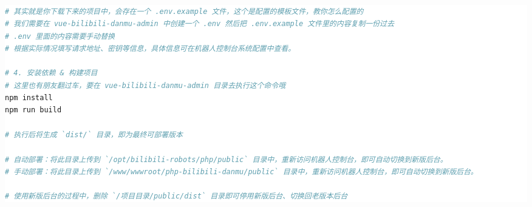 ```bash
# 其实就是你下载下来的项目中，会存在一个 .env.example 文件，这个是配置的模板文件，教你怎么配置的
# 我们需要在 vue-bilibili-danmu-admin 中创建一个 .env 然后把 .env.example 文件里的内容复制一份过去
# .env 里面的内容需要手动替换
# 根据实际情况填写请求地址、密钥等信息，具体信息可在机器人控制台系统配置中查看。

# 4. 安装依赖 & 构建项目
# 这里也有朋友翻过车，要在 vue-bilibili-danmu-admin 目录去执行这个命令哦
npm install
npm run build

# 执行后将生成 `dist/` 目录，即为最终可部署版本

# 自动部署：将此目录上传到 `/opt/bilibili-robots/php/public` 目录中，重新访问机器人控制台，即可自动切换到新版后台。
# 手动部署：将此目录上传到 `/www/wwwroot/php-bilibili-danmu/public` 目录中，重新访问机器人控制台，即可自动切换到新版后台。

# 使用新版后台的过程中，删除 `/项目目录/public/dist` 目录即可停用新版后台、切换回老版本后台
```

